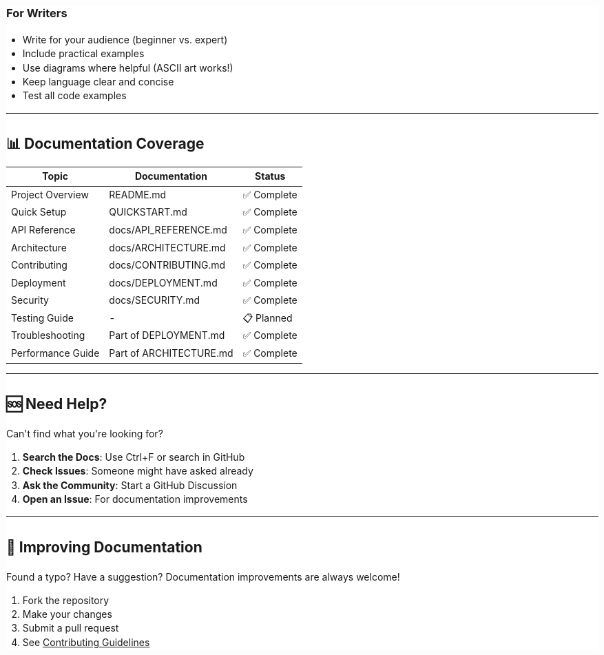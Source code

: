 ### For Writers
- Write for your audience (beginner vs. expert)
- Include practical examples
- Use diagrams where helpful (ASCII art works!)
- Keep language clear and concise
- Test all code examples

---

## 📊 Documentation Coverage

| Topic | Documentation | Status |
|-------|---------------|--------|
| Project Overview | README.md | ✅ Complete |
| Quick Setup | QUICKSTART.md | ✅ Complete |
| API Reference | docs/API_REFERENCE.md | ✅ Complete |
| Architecture | docs/ARCHITECTURE.md | ✅ Complete |
| Contributing | docs/CONTRIBUTING.md | ✅ Complete |
| Deployment | docs/DEPLOYMENT.md | ✅ Complete |
| Security | docs/SECURITY.md | ✅ Complete |
| Testing Guide | - | 📋 Planned |
| Troubleshooting | Part of DEPLOYMENT.md | ✅ Complete |
| Performance Guide | Part of ARCHITECTURE.md | ✅ Complete |

---

## 🆘 Need Help?

Can't find what you're looking for?

1. **Search the Docs**: Use Ctrl+F or search in GitHub
2. **Check Issues**: Someone might have asked already
3. **Ask the Community**: Start a GitHub Discussion
4. **Open an Issue**: For documentation improvements

---

## 🤝 Improving Documentation

Found a typo? Have a suggestion? Documentation improvements are always welcome!

1. Fork the repository
2. Make your changes
3. Submit a pull request
4. See [Contributing Guidelines](CONTRIBUTING.md)
